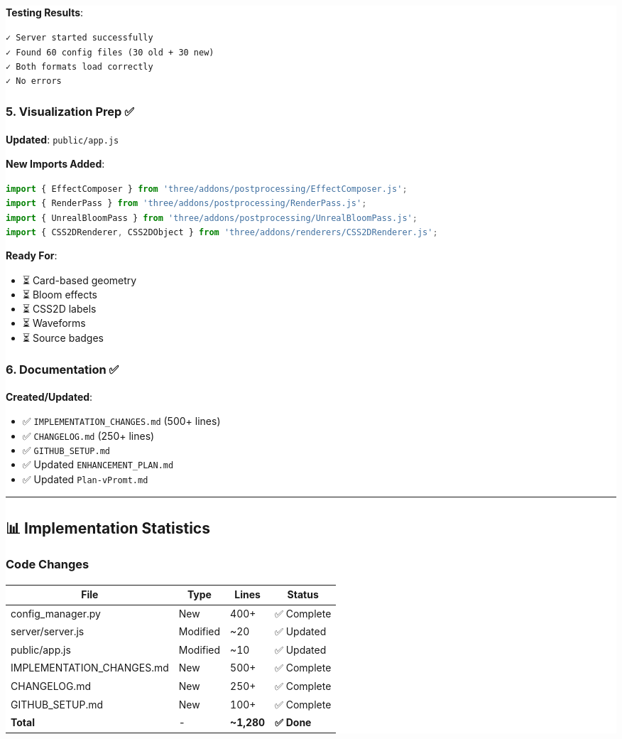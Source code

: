 **Testing Results**:
```
✓ Server started successfully
✓ Found 60 config files (30 old + 30 new)
✓ Both formats load correctly
✓ No errors
```

### 5. Visualization Prep ✅

**Updated**: `public/app.js`

**New Imports Added**:
```javascript
import { EffectComposer } from 'three/addons/postprocessing/EffectComposer.js';
import { RenderPass } from 'three/addons/postprocessing/RenderPass.js';
import { UnrealBloomPass } from 'three/addons/postprocessing/UnrealBloomPass.js';
import { CSS2DRenderer, CSS2DObject } from 'three/addons/renderers/CSS2DRenderer.js';
```

**Ready For**:
- ⏳ Card-based geometry
- ⏳ Bloom effects
- ⏳ CSS2D labels
- ⏳ Waveforms
- ⏳ Source badges

### 6. Documentation ✅

**Created/Updated**:
- ✅ `IMPLEMENTATION_CHANGES.md` (500+ lines)
- ✅ `CHANGELOG.md` (250+ lines)
- ✅ `GITHUB_SETUP.md`
- ✅ Updated `ENHANCEMENT_PLAN.md`
- ✅ Updated `Plan-vPromt.md`

---

## 📊 Implementation Statistics

### Code Changes
| File | Type | Lines | Status |
|------|------|-------|--------|
| config_manager.py | New | 400+ | ✅ Complete |
| server/server.js | Modified | ~20 | ✅ Updated |
| public/app.js | Modified | ~10 | ✅ Updated |
| IMPLEMENTATION_CHANGES.md | New | 500+ | ✅ Complete |
| CHANGELOG.md | New | 250+ | ✅ Complete |
| GITHUB_SETUP.md | New | 100+ | ✅ Complete |
| **Total** | - | **~1,280** | **✅ Done** |
